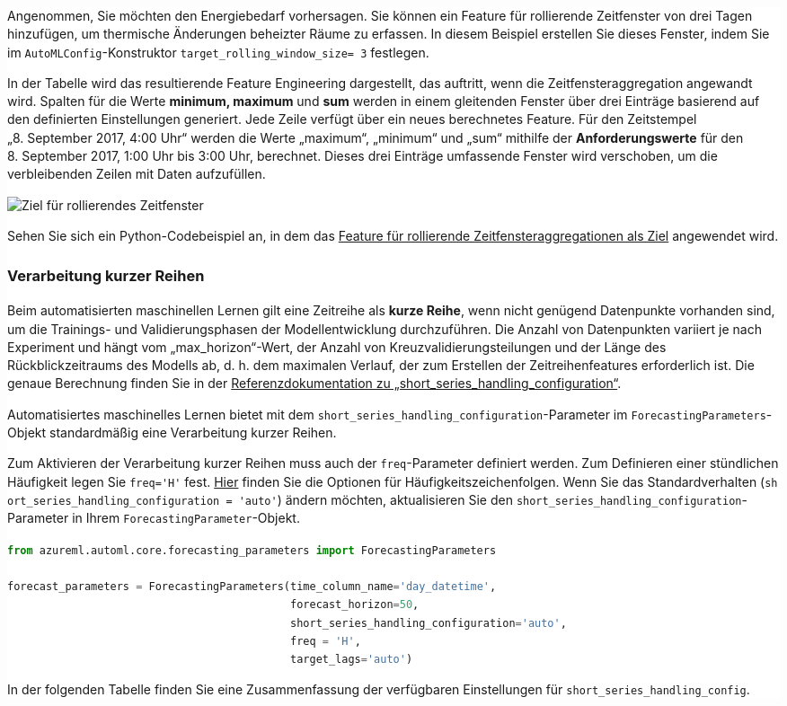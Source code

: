 Angenommen, Sie möchten den Energiebedarf vorhersagen. Sie können ein Feature für rollierende Zeitfenster von drei Tagen hinzufügen, um thermische Änderungen beheizter Räume zu erfassen. In diesem Beispiel erstellen Sie dieses Fenster, indem Sie im `AutoMLConfig`-Konstruktor `target_rolling_window_size= 3` festlegen. 

In der Tabelle wird das resultierende Feature Engineering dargestellt, das auftritt, wenn die Zeitfensteraggregation angewandt wird. Spalten für die Werte **minimum, maximum** und **sum** werden in einem gleitenden Fenster über drei Einträge basierend auf den definierten Einstellungen generiert. Jede Zeile verfügt über ein neues berechnetes Feature. Für den Zeitstempel „8. September 2017, 4:00 Uhr“ werden die Werte „maximum“, „minimum“ und „sum“ mithilfe der **Anforderungswerte** für den 8. September 2017, 1:00 Uhr bis 3:00 Uhr, berechnet. Dieses drei Einträge umfassende Fenster wird verschoben, um die verbleibenden Zeilen mit Daten aufzufüllen.

![Ziel für rollierendes Zeitfenster](./media/how-to-auto-train-forecast/target-roll.svg)

Sehen Sie sich ein Python-Codebeispiel an, in dem das [Feature für rollierende Zeitfensteraggregationen als Ziel](https://github.com/Azure/MachineLearningNotebooks/blob/master/how-to-use-azureml/automated-machine-learning/forecasting-energy-demand/auto-ml-forecasting-energy-demand.ipynb) angewendet wird.

### <a name="short-series-handling"></a>Verarbeitung kurzer Reihen

Beim automatisierten maschinellen Lernen gilt eine Zeitreihe als **kurze Reihe**, wenn nicht genügend Datenpunkte vorhanden sind, um die Trainings- und Validierungsphasen der Modellentwicklung durchzuführen. Die Anzahl von Datenpunkten variiert je nach Experiment und hängt vom „max_horizon“-Wert, der Anzahl von Kreuzvalidierungsteilungen und der Länge des Rückblickzeitraums des Modells ab, d. h. dem maximalen Verlauf, der zum Erstellen der Zeitreihenfeatures erforderlich ist. Die genaue Berechnung finden Sie in der [Referenzdokumentation zu „short_series_handling_configuration“](/python/api/azureml-automl-core/azureml.automl.core.forecasting_parameters.forecastingparameters#short-series-handling-configuration).

Automatisiertes maschinelles Lernen bietet mit dem `short_series_handling_configuration`-Parameter im `ForecastingParameters`-Objekt standardmäßig eine Verarbeitung kurzer Reihen. 

Zum Aktivieren der Verarbeitung kurzer Reihen muss auch der `freq`-Parameter definiert werden. Zum Definieren einer stündlichen Häufigkeit legen Sie `freq='H'` fest. [Hier](https://pandas.pydata.org/pandas-docs/stable/user_guide/timeseries.html#dateoffset-objects) finden Sie die Optionen für Häufigkeitszeichenfolgen. Wenn Sie das Standardverhalten (`short_series_handling_configuration = 'auto'`) ändern möchten, aktualisieren Sie den `short_series_handling_configuration`-Parameter in Ihrem `ForecastingParameter`-Objekt.  

```python
from azureml.automl.core.forecasting_parameters import ForecastingParameters

forecast_parameters = ForecastingParameters(time_column_name='day_datetime', 
                                            forecast_horizon=50,
                                            short_series_handling_configuration='auto',
                                            freq = 'H',
                                            target_lags='auto')
```
In der folgenden Tabelle finden Sie eine Zusammenfassung der verfügbaren Einstellungen für `short_series_handling_config`.
 